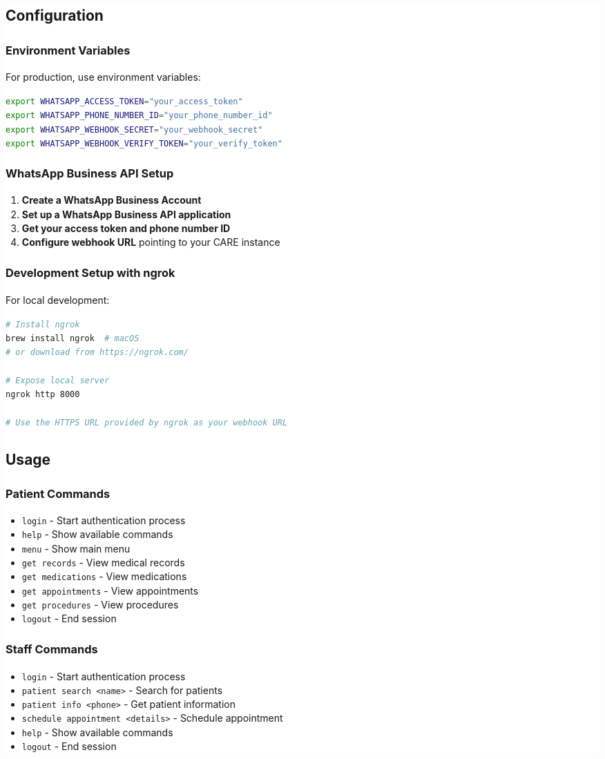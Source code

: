 ## Configuration

### Environment Variables

For production, use environment variables:

```bash
export WHATSAPP_ACCESS_TOKEN="your_access_token"
export WHATSAPP_PHONE_NUMBER_ID="your_phone_number_id"
export WHATSAPP_WEBHOOK_SECRET="your_webhook_secret"
export WHATSAPP_WEBHOOK_VERIFY_TOKEN="your_verify_token"
```

### WhatsApp Business API Setup

1. **Create a WhatsApp Business Account**
2. **Set up a WhatsApp Business API application**
3. **Get your access token and phone number ID**
4. **Configure webhook URL** pointing to your CARE instance

### Development Setup with ngrok

For local development:

```bash
# Install ngrok
brew install ngrok  # macOS
# or download from https://ngrok.com/

# Expose local server
ngrok http 8000

# Use the HTTPS URL provided by ngrok as your webhook URL
```

## Usage

### Patient Commands

- `login` - Start authentication process
- `help` - Show available commands
- `menu` - Show main menu
- `get records` - View medical records
- `get medications` - View medications
- `get appointments` - View appointments
- `get procedures` - View procedures
- `logout` - End session

### Staff Commands

- `login` - Start authentication process
- `patient search <name>` - Search for patients
- `patient info <phone>` - Get patient information
- `schedule appointment <details>` - Schedule appointment
- `help` - Show available commands
- `logout` - End session
